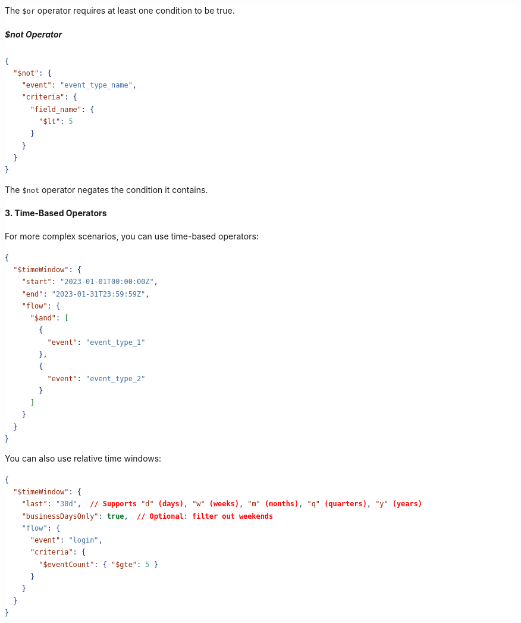 The `$or` operator requires at least one condition to be true.

##### $not Operator

```json
{
  "$not": {
    "event": "event_type_name",
    "criteria": {
      "field_name": {
        "$lt": 5
      }
    }
  }
}
```

The `$not` operator negates the condition it contains.

#### 3. Time-Based Operators

For more complex scenarios, you can use time-based operators:

```json
{
  "$timeWindow": {
    "start": "2023-01-01T00:00:00Z",
    "end": "2023-01-31T23:59:59Z",
    "flow": {
      "$and": [
        {
          "event": "event_type_1"
        },
        {
          "event": "event_type_2"
        }
      ]
    }
  }
}
```

You can also use relative time windows:

```json
{
  "$timeWindow": {
    "last": "30d",  // Supports "d" (days), "w" (weeks), "m" (months), "q" (quarters), "y" (years)
    "businessDaysOnly": true,  // Optional: filter out weekends
    "flow": {
      "event": "login",
      "criteria": {
        "$eventCount": { "$gte": 5 }
      }
    }
  }
}
```
